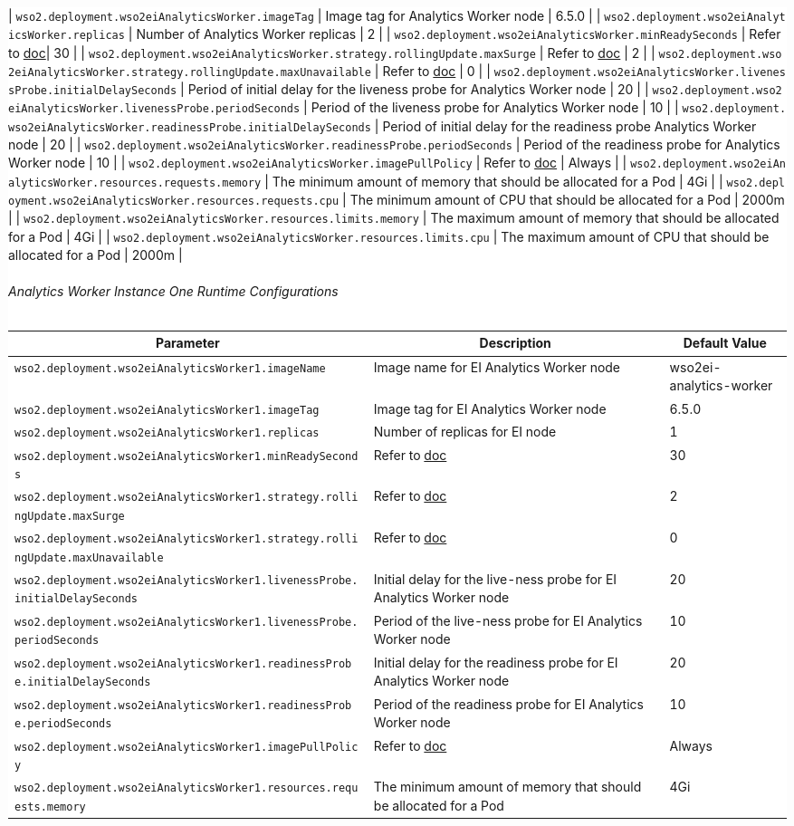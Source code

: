 | `wso2.deployment.wso2eiAnalyticsWorker.imageTag`                                     | Image tag for Analytics Worker node                                                       | 6.5.0                       |
| `wso2.deployment.wso2eiAnalyticsWorker.replicas`                                     | Number of Analytics Worker replicas                                                       | 2                           |
| `wso2.deployment.wso2eiAnalyticsWorker.minReadySeconds`                              | Refer to [doc](https://kubernetes.io/docs/reference/generated/kubernetes-api/v1.10/#deploymentspec-v1-apps)| 30                      |
| `wso2.deployment.wso2eiAnalyticsWorker.strategy.rollingUpdate.maxSurge`              | Refer to [doc](https://kubernetes.io/docs/reference/generated/kubernetes-api/v1.10/#deploymentstrategy-v1-apps) | 2                  |
| `wso2.deployment.wso2eiAnalyticsWorker.strategy.rollingUpdate.maxUnavailable`        | Refer to [doc](https://kubernetes.io/docs/reference/generated/kubernetes-api/v1.10/#deploymentstrategy-v1-apps) | 0                  |
| `wso2.deployment.wso2eiAnalyticsWorker.livenessProbe.initialDelaySeconds`            | Period of initial delay for the liveness probe for Analytics Worker node                   | 20                         |
| `wso2.deployment.wso2eiAnalyticsWorker.livenessProbe.periodSeconds`                  | Period of the liveness probe for Analytics Worker node                                     | 10                         |
| `wso2.deployment.wso2eiAnalyticsWorker.readinessProbe.initialDelaySeconds`           | Period of initial delay for the readiness probe Analytics Worker node                      | 20                         |
| `wso2.deployment.wso2eiAnalyticsWorker.readinessProbe.periodSeconds`                 | Period of the readiness probe for Analytics Worker node                                    | 10                         |
| `wso2.deployment.wso2eiAnalyticsWorker.imagePullPolicy`                              | Refer to [doc](https://kubernetes.io/docs/reference/generated/kubernetes-api/v1.10/#container-v1-core)   | Always                    |
| `wso2.deployment.wso2eiAnalyticsWorker.resources.requests.memory`                    | The minimum amount of memory that should be allocated for a Pod                           | 4Gi                          |
| `wso2.deployment.wso2eiAnalyticsWorker.resources.requests.cpu`                       | The minimum amount of CPU that should be allocated for a Pod                              | 2000m                        |
| `wso2.deployment.wso2eiAnalyticsWorker.resources.limits.memory`                      | The maximum amount of memory that should be allocated for a Pod                           | 4Gi                          |
| `wso2.deployment.wso2eiAnalyticsWorker.resources.limits.cpu`                         | The maximum amount of CPU that should be allocated for a Pod                              | 2000m                        |

###### Analytics Worker Instance One Runtime Configurations

| Parameter                                                                    | Description                                                                               | Default Value               |
|------------------------------------------------------------------------------|-------------------------------------------------------------------------------------------|-----------------------------|
| `wso2.deployment.wso2eiAnalyticsWorker1.imageName`                           | Image name for EI Analytics Worker node                                                   | wso2ei-analytics-worker     |
| `wso2.deployment.wso2eiAnalyticsWorker1.imageTag`                            | Image tag for EI Analytics Worker node                                                    | 6.5.0                       |
| `wso2.deployment.wso2eiAnalyticsWorker1.replicas`                            | Number of replicas for EI node                                                            | 1                           |
| `wso2.deployment.wso2eiAnalyticsWorker1.minReadySeconds`                     | Refer to [doc](https://kubernetes.io/docs/reference/generated/kubernetes-api/v1.10/#deploymentspec-v1-apps)|  30        |
| `wso2.deployment.wso2eiAnalyticsWorker1.strategy.rollingUpdate.maxSurge`     | Refer to [doc](https://kubernetes.io/docs/reference/generated/kubernetes-api/v1.10/#deploymentstrategy-v1-apps) | 2     |
| `wso2.deployment.wso2eiAnalyticsWorker1.strategy.rollingUpdate.maxUnavailable`  | Refer to [doc](https://kubernetes.io/docs/reference/generated/kubernetes-api/v1.10/#deploymentstrategy-v1-apps) | 0                           |
| `wso2.deployment.wso2eiAnalyticsWorker1.livenessProbe.initialDelaySeconds`   | Initial delay for the live-ness probe for EI Analytics Worker node                        | 20                           |
| `wso2.deployment.wso2eiAnalyticsWorker1.livenessProbe.periodSeconds`         | Period of the live-ness probe for EI Analytics Worker node                                | 10                           |
| `wso2.deployment.wso2eiAnalyticsWorker1.readinessProbe.initialDelaySeconds`  | Initial delay for the readiness probe for EI Analytics Worker node                        | 20                           |
| `wso2.deployment.wso2eiAnalyticsWorker1.readinessProbe.periodSeconds`        | Period of the readiness probe for EI Analytics Worker node                                | 10                           |
| `wso2.deployment.wso2eiAnalyticsWorker1.imagePullPolicy`                     | Refer to [doc](https://kubernetes.io/docs/concepts/containers/images#updating-images)     | Always                       |
| `wso2.deployment.wso2eiAnalyticsWorker1.resources.requests.memory`           | The minimum amount of memory that should be allocated for a Pod                           | 4Gi                          |